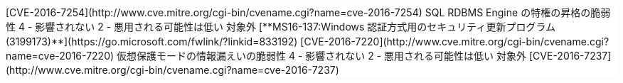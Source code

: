 </td>
</tr>
<tr>
<td style="border:1px solid black;">
[CVE-2016-7254](http://www.cve.mitre.org/cgi-bin/cvename.cgi?name=cve-2016-7254)

</td>
<td style="border:1px solid black;">
SQL RDBMS Engine の特権の昇格の脆弱性

</td>
<td style="border:1px solid black;">
4 - 影響されない

</td>
<td style="border:1px solid black;">
2 - 悪用される可能性は低い

</td>
<td style="border:1px solid black;">
対象外

</td>
</tr>
<tr>
<td style="border:1px solid black;" colspan="5">
[**MS16-137:Windows 認証方式用のセキュリティ更新プログラム (3199173)**](https://go.microsoft.com/fwlink/?linkid=833192)

</td>
</tr>
<tr>
<td style="border:1px solid black;">
[CVE-2016-7220](http://www.cve.mitre.org/cgi-bin/cvename.cgi?name=cve-2016-7220)

</td>
<td style="border:1px solid black;">
仮想保護モードの情報漏えいの脆弱性

</td>
<td style="border:1px solid black;">
4 - 影響されない

</td>
<td style="border:1px solid black;">
2 - 悪用される可能性は低い

</td>
<td style="border:1px solid black;">
対象外

</td>
</tr>
<tr>
<td style="border:1px solid black;">
[CVE-2016-7237](http://www.cve.mitre.org/cgi-bin/cvename.cgi?name=cve-2016-7237)
